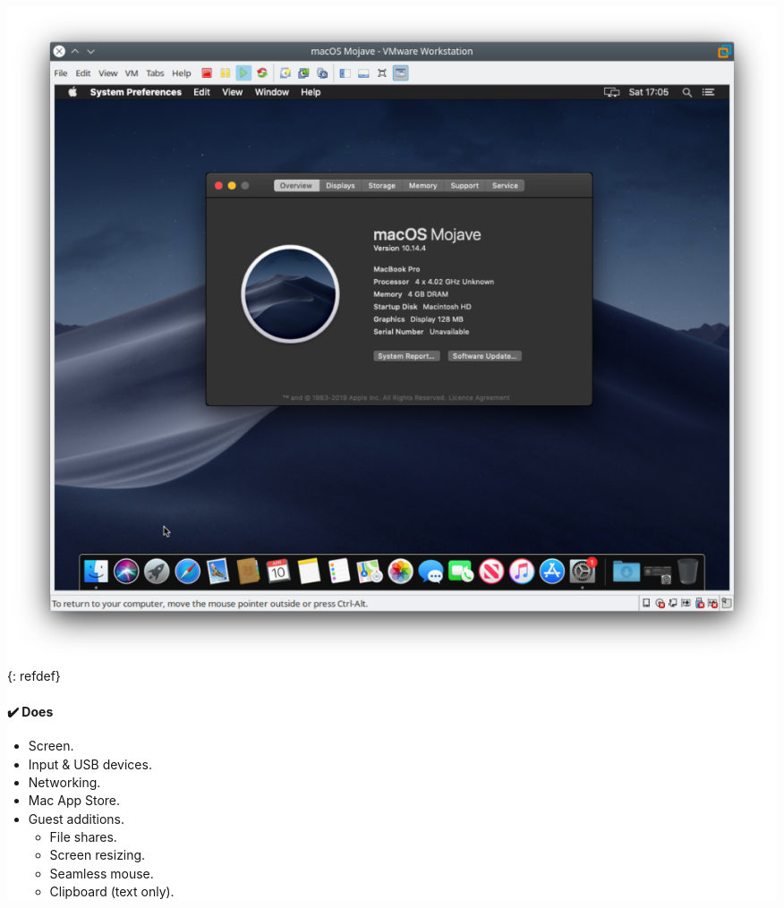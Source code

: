 ![](/assets/img/Screenshot_20210410_170530-1024x872.png)
{: refdef}

#### :heavy_check_mark: Does

*   Screen.
*   Input & USB devices.
*   Networking.
*   Mac App Store.
*   Guest additions.
    *   File shares.
    *   Screen resizing.
    *   Seamless mouse.
    *   Clipboard (text only).
